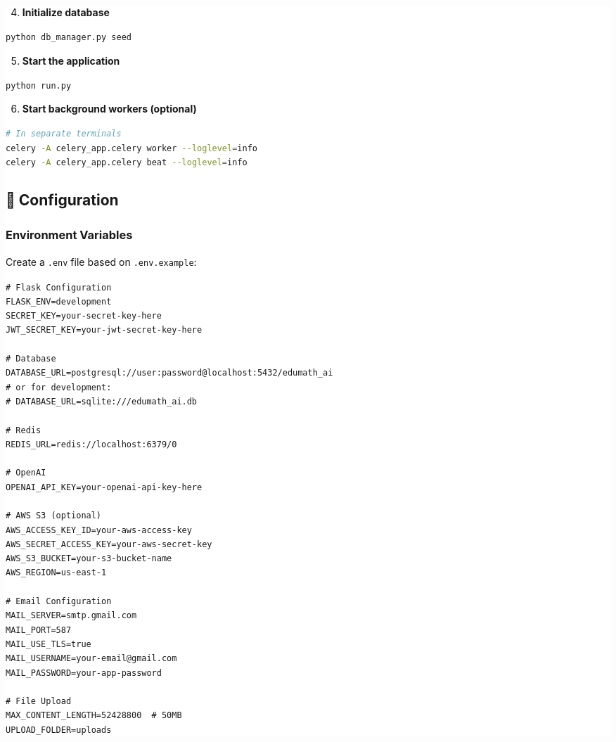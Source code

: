 4. **Initialize database**
```bash
python db_manager.py seed
```

5. **Start the application**
```bash
python run.py
```

6. **Start background workers (optional)**
```bash
# In separate terminals
celery -A celery_app.celery worker --loglevel=info
celery -A celery_app.celery beat --loglevel=info
```

## 🔧 Configuration

### Environment Variables

Create a `.env` file based on `.env.example`:

```env
# Flask Configuration
FLASK_ENV=development
SECRET_KEY=your-secret-key-here
JWT_SECRET_KEY=your-jwt-secret-key-here

# Database
DATABASE_URL=postgresql://user:password@localhost:5432/edumath_ai
# or for development:
# DATABASE_URL=sqlite:///edumath_ai.db

# Redis
REDIS_URL=redis://localhost:6379/0

# OpenAI
OPENAI_API_KEY=your-openai-api-key-here

# AWS S3 (optional)
AWS_ACCESS_KEY_ID=your-aws-access-key
AWS_SECRET_ACCESS_KEY=your-aws-secret-key
AWS_S3_BUCKET=your-s3-bucket-name
AWS_REGION=us-east-1

# Email Configuration
MAIL_SERVER=smtp.gmail.com
MAIL_PORT=587
MAIL_USE_TLS=true
MAIL_USERNAME=your-email@gmail.com
MAIL_PASSWORD=your-app-password

# File Upload
MAX_CONTENT_LENGTH=52428800  # 50MB
UPLOAD_FOLDER=uploads
```
